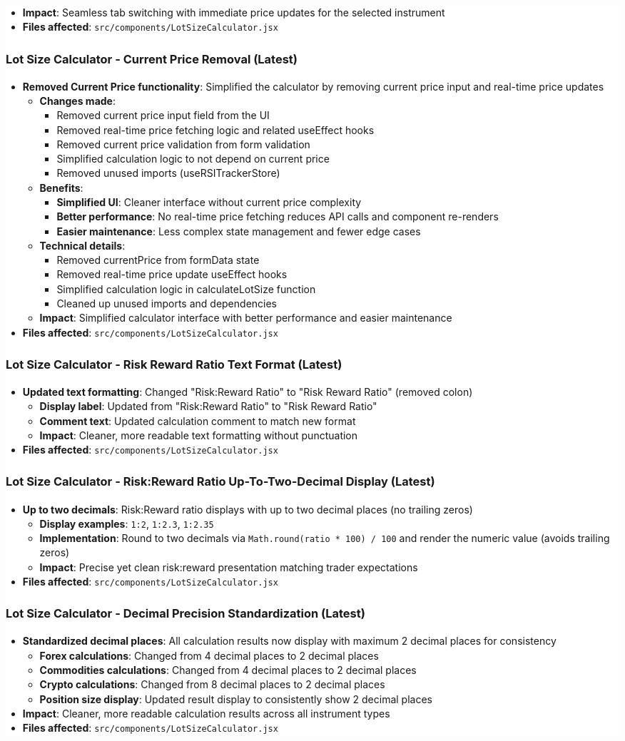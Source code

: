   - **Impact**: Seamless tab switching with immediate price updates for the selected instrument
- **Files affected**: `src/components/LotSizeCalculator.jsx`

### Lot Size Calculator - Current Price Removal (Latest)
- **Removed Current Price functionality**: Simplified the calculator by removing current price input and real-time price updates
  - **Changes made**: 
    - Removed current price input field from the UI
    - Removed real-time price fetching logic and related useEffect hooks
    - Removed current price validation from form validation
    - Simplified calculation logic to not depend on current price
    - Removed unused imports (useRSITrackerStore)
  - **Benefits**:
    - **Simplified UI**: Cleaner interface without current price complexity
    - **Better performance**: No real-time price fetching reduces API calls and component re-renders
    - **Easier maintenance**: Less complex state management and fewer edge cases
  - **Technical details**:
    - Removed currentPrice from formData state
    - Removed real-time price update useEffect hooks
    - Simplified calculation logic in calculateLotSize function
    - Cleaned up unused imports and dependencies
  - **Impact**: Simplified calculator interface with better performance and easier maintenance
- **Files affected**: `src/components/LotSizeCalculator.jsx`

### Lot Size Calculator - Risk Reward Ratio Text Format (Latest)
- **Updated text formatting**: Changed "Risk:Reward Ratio" to "Risk Reward Ratio" (removed colon)
  - **Display label**: Updated from "Risk:Reward Ratio" to "Risk Reward Ratio"
  - **Comment text**: Updated calculation comment to match new format
  - **Impact**: Cleaner, more readable text formatting without punctuation
- **Files affected**: `src/components/LotSizeCalculator.jsx`

### Lot Size Calculator - Risk:Reward Ratio Up-To-Two-Decimal Display (Latest)
- **Up to two decimals**: Risk:Reward ratio displays with up to two decimal places (no trailing zeros)
  - **Display examples**: `1:2`, `1:2.3`, `1:2.35`
  - **Implementation**: Round to two decimals via `Math.round(ratio * 100) / 100` and render the numeric value (avoids trailing zeros)
  - **Impact**: Precise yet clean risk:reward presentation matching trader expectations
- **Files affected**: `src/components/LotSizeCalculator.jsx`

### Lot Size Calculator - Decimal Precision Standardization (Latest)
- **Standardized decimal places**: All calculation results now display with maximum 2 decimal places for consistency
  - **Forex calculations**: Changed from 4 decimal places to 2 decimal places
  - **Commodities calculations**: Changed from 4 decimal places to 2 decimal places  
  - **Crypto calculations**: Changed from 8 decimal places to 2 decimal places
  - **Position size display**: Updated result display to consistently show 2 decimal places
- **Impact**: Cleaner, more readable calculation results across all instrument types
- **Files affected**: `src/components/LotSizeCalculator.jsx`
